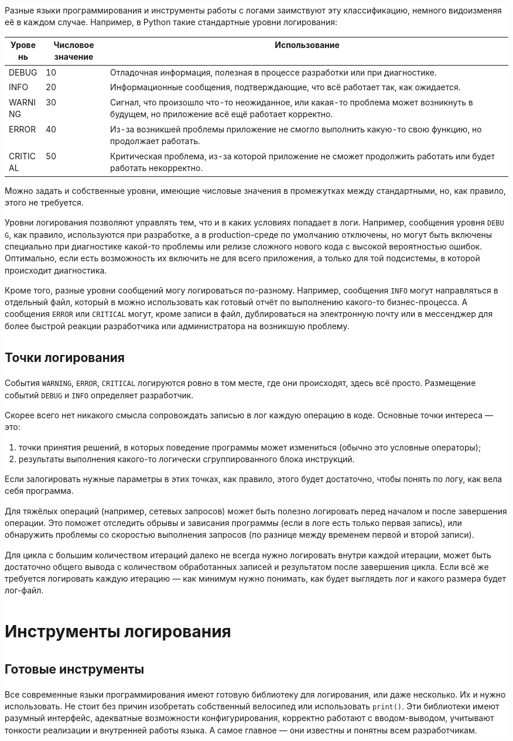 Разные языки программирования и инструменты работы с логами заимствуют эту классификацию, немного видоизменяя её в каждом случае. Например, в Python такие стандартные уровни логирования:

| Уровень  | Числовое значение | Использование |
|----------|----|---|
| DEBUG    | 10 | Отладочная информация, полезная в процессе разработки или при диагностике. |
| INFO     | 20 | Информационные сообщения, подтверждающие, что всё работает так, как ожидается. |
| WARNING  | 30 | Сигнал, что произошло что-то неожиданное, или какая-то проблема может возникнуть в будущем, но приложение всё ещё работает корректно. |
| ERROR    | 40 | Из-за возникшей проблемы приложение не смогло выполнить какую-то свою функцию, но продолжает работать. |
| CRITICAL | 50 | Критическая проблема, из-за которой приложение не сможет продолжить работать или будет работать некорректно. |

Можно задать и собственные уровни, имеющие числовые значения в промежутках между стандартными, но, как правило, этого не требуется.

Уровни логирования позволяют управлять тем, что и в каких условиях попадает в логи. Например, сообщения уровня `DEBUG`, как правило, используются при разработке, а в production-среде по умолчанию отключены, но могут быть включены специально при диагностике какой-то проблемы или релизе сложного нового кода с высокой вероятностью ошибок. Оптимально, если есть возможность их включить не для всего приложения, а только для той подсистемы, в которой происходит диагностика.

Кроме того, разные уровни сообщений могу логироваться по-разному. Например, сообщения `INFO` могут направляться в отдельный файл, который в можно использовать как готовый отчёт по выполнению какого-то бизнес-процесса. А сообщения `ERROR` или `CRITICAL` могут, кроме записи в файл, дублироваться на электронную почту или в мессенджер для более быстрой реакции разработчика или администратора на возникшую проблему.

## Точки логирования
События `WARNING`, `ERROR`, `CRITICAL` логируются ровно в том месте, где они происходят, здесь всё просто. Размещение событий `DEBUG` и `INFO` определяет разработчик.

Скорее всего нет никакого смысла сопровождать записью в лог каждую операцию в коде. Основные точки интереса — это:
1. точки принятия решений, в которых поведение программы может измениться (обычно это условные операторы);
2. результаты выполнения какого-то логически сгруппированного блока инструкций.

Если залогировать нужные параметры в этих точках, как правило, этого будет достаточно, чтобы понять по логу, как вела себя программа.

Для тяжёлых операций (например, сетевых запросов) может быть полезно логировать перед началом и после завершения операции. Это поможет отследить обрывы и зависания программы (если в логе есть только первая запись), или обнаружить проблемы со скоростью выполнения запросов (по разнице между временем первой и второй записи).

Для цикла с большим количеством итераций далеко не всегда нужно логировать внутри каждой итерации, может быть достаточно общего вывода с количеством обработанных записей и результатом после завершения цикла. Если всё же требуется логировать каждую итерацию — как минимум нужно понимать, как будет выглядеть лог и какого размера будет лог-файл.

# Инструменты логирования
## Готовые инструменты
Все современные языки программирования имеют готовую библиотеку для логирования, или даже несколько. Их и нужно использовать. Не стоит без причин изобретать собственный велосипед или использовать `print()`. Эти библиотеки имеют разумный интерфейс, адекватные возможности конфигурирования, корректно работают с вводом-выводом, учитывают тонкости реализации и внутренней работы языка. А самое главное — они известны и понятны всем разработчикам.

